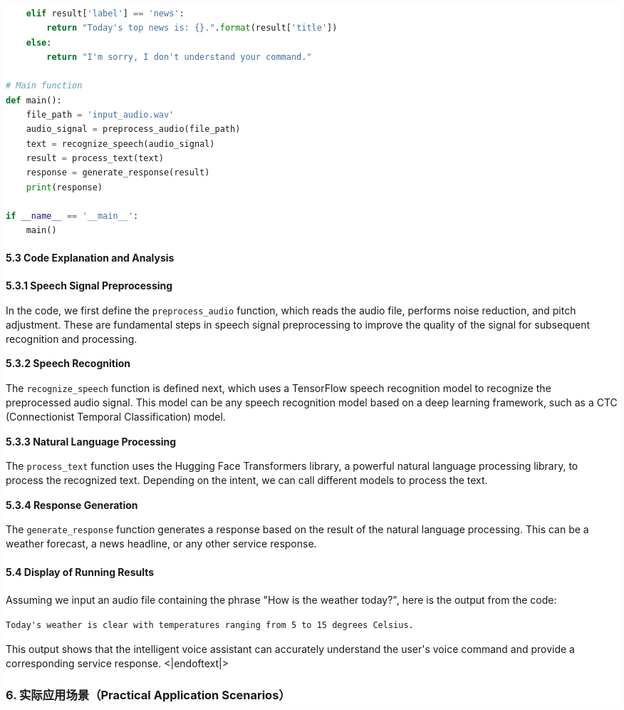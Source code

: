 ```python
    elif result['label'] == 'news':
        return "Today's top news is: {}.".format(result['title'])
    else:
        return "I'm sorry, I don't understand your command."

# Main function
def main():
    file_path = 'input_audio.wav'
    audio_signal = preprocess_audio(file_path)
    text = recognize_speech(audio_signal)
    result = process_text(text)
    response = generate_response(result)
    print(response)

if __name__ == '__main__':
    main()
```

#### 5.3 Code Explanation and Analysis

**5.3.1 Speech Signal Preprocessing**

In the code, we first define the `preprocess_audio` function, which reads the audio file, performs noise reduction, and pitch adjustment. These are fundamental steps in speech signal preprocessing to improve the quality of the signal for subsequent recognition and processing.

**5.3.2 Speech Recognition**

The `recognize_speech` function is defined next, which uses a TensorFlow speech recognition model to recognize the preprocessed audio signal. This model can be any speech recognition model based on a deep learning framework, such as a CTC (Connectionist Temporal Classification) model.

**5.3.3 Natural Language Processing**

The `process_text` function uses the Hugging Face Transformers library, a powerful natural language processing library, to process the recognized text. Depending on the intent, we can call different models to process the text.

**5.3.4 Response Generation**

The `generate_response` function generates a response based on the result of the natural language processing. This can be a weather forecast, a news headline, or any other service response.

#### 5.4 Display of Running Results

Assuming we input an audio file containing the phrase "How is the weather today?", here is the output from the code:

```
Today's weather is clear with temperatures ranging from 5 to 15 degrees Celsius.
```

This output shows that the intelligent voice assistant can accurately understand the user's voice command and provide a corresponding service response. <|endoftext|>

### 6. 实际应用场景（Practical Application Scenarios）
